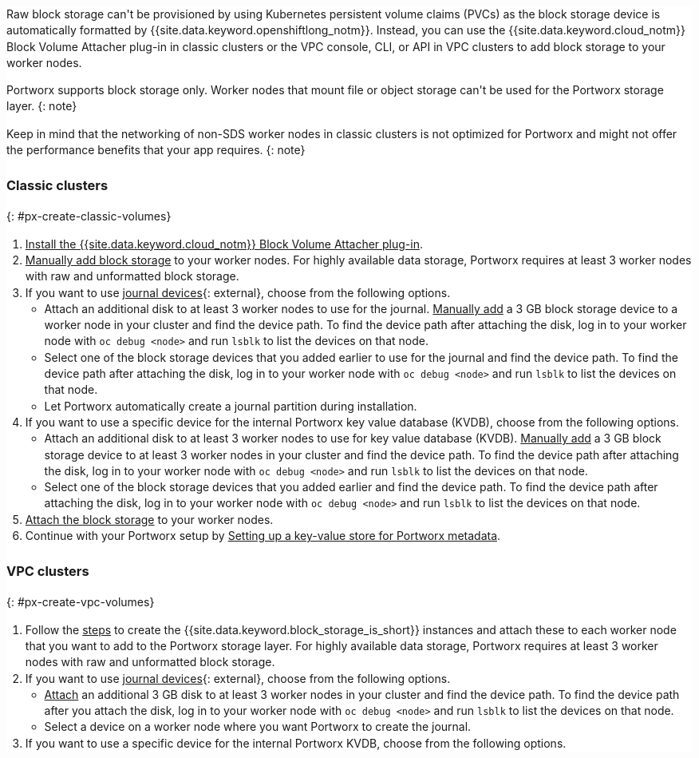 Raw block storage can't be provisioned by using Kubernetes persistent volume claims (PVCs) as the block storage device is automatically formatted by {{site.data.keyword.openshiftlong_notm}}. Instead, you can use the {{site.data.keyword.cloud_notm}} Block Volume Attacher plug-in in classic clusters or the VPC console, CLI, or API in VPC clusters to add block storage to your worker nodes.

Portworx supports block storage only. Worker nodes that mount file or object storage can't be used for the Portworx storage layer.
{: note}

Keep in mind that the networking of non-SDS worker nodes in classic clusters is not optimized for Portworx and might not offer the performance benefits that your app requires.
{: note}

### Classic clusters
{: #px-create-classic-volumes}

1. [Install the {{site.data.keyword.cloud_notm}} Block Volume Attacher plug-in](/docs/containers?topic=containers-utilities#block_storage_attacher).
2. [Manually add block storage](/docs/containers?topic=containers-utilities#manual_block) to your worker nodes. For highly available data storage, Portworx requires at least 3 worker nodes with raw and unformatted block storage.
3. If you want to use [journal devices](https://docs.portworx.com/install-with-other/operate-and-maintain/performance-and-tuning/tuning/){: external}, choose from the following options.
    - Attach an additional disk to at least 3 worker nodes to use for the journal. [Manually add](/docs/containers?topic=containers-utilities#manual_block) a 3 GB block storage device to a worker node in your cluster and find the device path. To find the device path after attaching the disk, log in to your worker node with `oc debug <node>` and run `lsblk` to list the devices on that node.
    - Select one of the block storage devices that you added earlier to use for the journal and find the device path. To find the device path after attaching the disk, log in to your worker node with `oc debug <node>` and run `lsblk` to list the devices on that node.
    - Let Portworx automatically create a journal partition during installation.
4. If you want to use a specific device for the internal Portworx key value database (KVDB), choose from the following options.
    - Attach an additional disk to at least 3 worker nodes to use for key value database (KVDB). [Manually add](/docs/containers?topic=containers-utilities#manual_block) a 3 GB block storage device to at least 3 worker nodes in your cluster and find the device path. To find the device path after attaching the disk, log in to your worker node with `oc debug <node>` and run `lsblk` to list the devices on that node.
    - Select one of the block storage devices that you added earlier and find the device path. To find the device path after attaching the disk, log in to your worker node with `oc debug <node>` and run `lsblk` to list the devices on that node.
5. [Attach the block storage](/docs/containers?topic=containers-utilities#attach_block) to your worker nodes.
6. Continue with your Portworx setup by [Setting up a key-value store for Portworx metadata](#portworx_database).

### VPC clusters
{: #px-create-vpc-volumes}

1. Follow the [steps](/docs/containers?topic=containers-utilities#vpc_cli_attach) to create the {{site.data.keyword.block_storage_is_short}} instances and attach these to each worker node that you want to add to the Portworx storage layer. For highly available data storage, Portworx requires at least 3 worker nodes with raw and unformatted block storage.
2. If you want to use [journal devices](https://docs.portworx.com/install-with-other/operate-and-maintain/performance-and-tuning/tuning/){: external}, choose from the following options.
    - [Attach](/docs/containers?topic=containers-utilities#vpc_cli_attach) an additional 3 GB disk to at least 3 worker nodes in your cluster and find the device path. To find the device path after you attach the disk, log in to your worker node with `oc debug <node>` and run `lsblk` to list the devices on that node.
    - Select a device on a worker node where you want Portworx to create the journal.
3. If you want to use a specific device for the internal Portworx KVDB, choose from the following options.